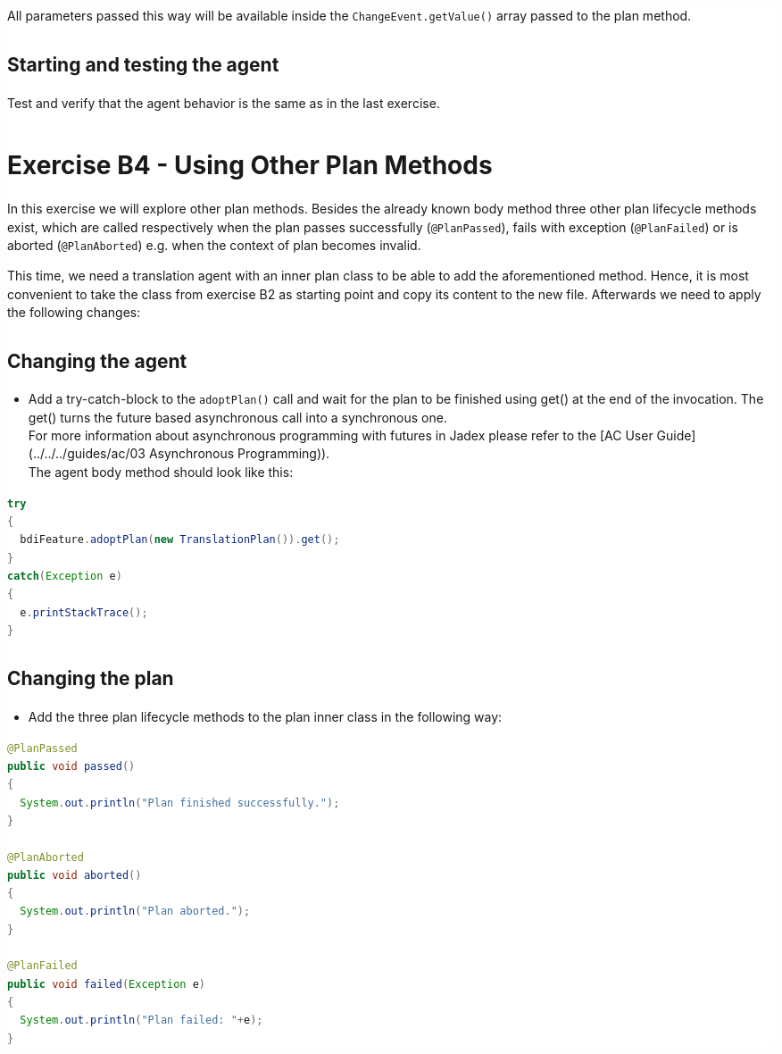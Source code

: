 All parameters passed this way will be available inside the ```ChangeEvent.getValue()``` array passed to the plan method.

## Starting and testing the agent
Test and verify that the agent behavior is the same as in the last exercise.

# Exercise B4 - Using Other Plan Methods

In this exercise we will explore other plan methods. Besides the already known body method three other plan lifecycle methods exist, which are called respectively when the plan passes successfully (```@PlanPassed```), fails with exception (```@PlanFailed```) or is aborted (```@PlanAborted```) e.g. when the context of plan becomes invalid.


This time, we need a translation agent with an inner plan class to be able to add the aforementioned method. Hence, it is most convenient to take the class from exercise B2 as starting point and copy its content to the new file. Afterwards we need to apply the following changes:

## Changing the agent

-   Add a try-catch-block to the ```adoptPlan()``` call and wait for the plan to be finished using get() at the end of the invocation. The get() turns the future based asynchronous call into a synchronous one.  
For more information about asynchronous programming with futures in Jadex please refer to the [AC User Guide](../../../guides/ac/03 Asynchronous Programming)).  
The agent body method should look like this:


```java
try
{
  bdiFeature.adoptPlan(new TranslationPlan()).get();
}
catch(Exception e)
{
  e.printStackTrace();
}
```

## Changing the plan

-   Add the three plan lifecycle methods to the plan inner class in the following way:

```java
@PlanPassed
public void passed()
{
  System.out.println("Plan finished successfully.");
}
  
@PlanAborted
public void aborted()
{
  System.out.println("Plan aborted.");
}
  
@PlanFailed
public void failed(Exception e)
{
  System.out.println("Plan failed: "+e);
}
```
